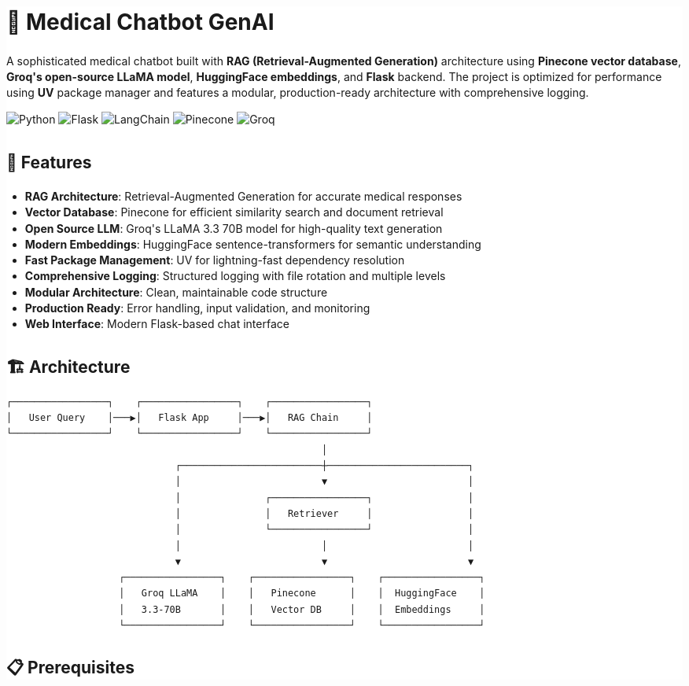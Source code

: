 # 🏥 Medical Chatbot GenAI

A sophisticated medical chatbot built with **RAG (Retrieval-Augmented Generation)** architecture using **Pinecone vector database**, **Groq's open-source LLaMA model**, **HuggingFace embeddings**, and **Flask** backend. The project is optimized for performance using **UV** package manager and features a modular, production-ready architecture with comprehensive logging.

![Python](https://img.shields.io/badge/Python-3.8+-blue)
![Flask](https://img.shields.io/badge/Flask-3.1.1-green)
![LangChain](https://img.shields.io/badge/LangChain-0.3.26-orange)
![Pinecone](https://img.shields.io/badge/Pinecone-Vector--DB-purple)
![Groq](https://img.shields.io/badge/Groq-LLaMA--3.3--70B-red)

## 🚀 Features

- **RAG Architecture**: Retrieval-Augmented Generation for accurate medical responses
- **Vector Database**: Pinecone for efficient similarity search and document retrieval
- **Open Source LLM**: Groq's LLaMA 3.3 70B model for high-quality text generation
- **Modern Embeddings**: HuggingFace sentence-transformers for semantic understanding
- **Fast Package Management**: UV for lightning-fast dependency resolution
- **Comprehensive Logging**: Structured logging with file rotation and multiple levels
- **Modular Architecture**: Clean, maintainable code structure
- **Production Ready**: Error handling, input validation, and monitoring
- **Web Interface**: Modern Flask-based chat interface

## 🏗️ Architecture

```
┌─────────────────┐    ┌─────────────────┐    ┌─────────────────┐
│   User Query    │───▶│   Flask App     │───▶│   RAG Chain     │
└─────────────────┘    └─────────────────┘    └─────────────────┘
                                                        │
                              ┌─────────────────────────┼─────────────────────────┐
                              │                         ▼                         │
                              │               ┌─────────────────┐                 │
                              │               │   Retriever     │                 │
                              │               └─────────────────┘                 │
                              │                         │                         │
                              ▼                         ▼                         ▼
                    ┌─────────────────┐    ┌─────────────────┐    ┌─────────────────┐
                    │   Groq LLaMA    │    │   Pinecone      │    │  HuggingFace    │
                    │   3.3-70B       │    │   Vector DB     │    │  Embeddings     │
                    └─────────────────┘    └─────────────────┘    └─────────────────┘
```

## 📋 Prerequisites
